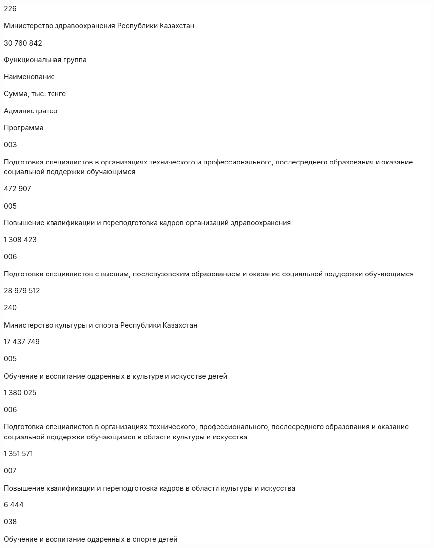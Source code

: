 226

Министерство здравоохранения Республики Казахстан

30 760 842

Функциональная группа

Наименование

Сумма, тыс. тенге

Администратор

Программа

003

Подготовка специалистов в организациях технического и профессионального, послесреднего образования и оказание социальной поддержки обучающимся

472 907

005

Повышение квалификации и переподготовка кадров организаций здравоохранения

1 308 423

006

Подготовка специалистов с высшим, послевузовским образованием и оказание социальной поддержки обучающимся

28 979 512

240

Министерство культуры и спорта Республики Казахстан

17 437 749

005

Обучение и воспитание одаренных в культуре и искусстве детей

1 380 025

006

Подготовка специалистов в организациях технического, профессионального, послесреднего образования и оказание социальной поддержки обучающимся в области культуры и искусства

1 351 571

007

Повышение квалификации и переподготовка кадров в области культуры и искусства

6 444

038

Обучение и воспитание одаренных в спорте детей
